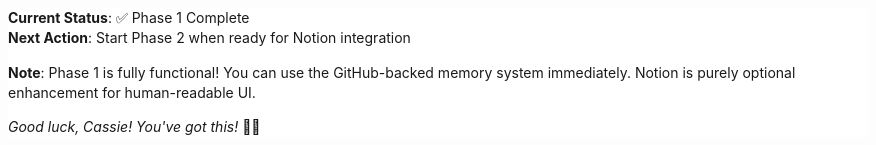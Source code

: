 
**Current Status**: ✅ Phase 1 Complete  
**Next Action**: Start Phase 2 when ready for Notion integration

**Note**: Phase 1 is fully functional! You can use the GitHub-backed memory system immediately. Notion is purely optional enhancement for human-readable UI.

*Good luck, Cassie! You've got this!* 💜✨
